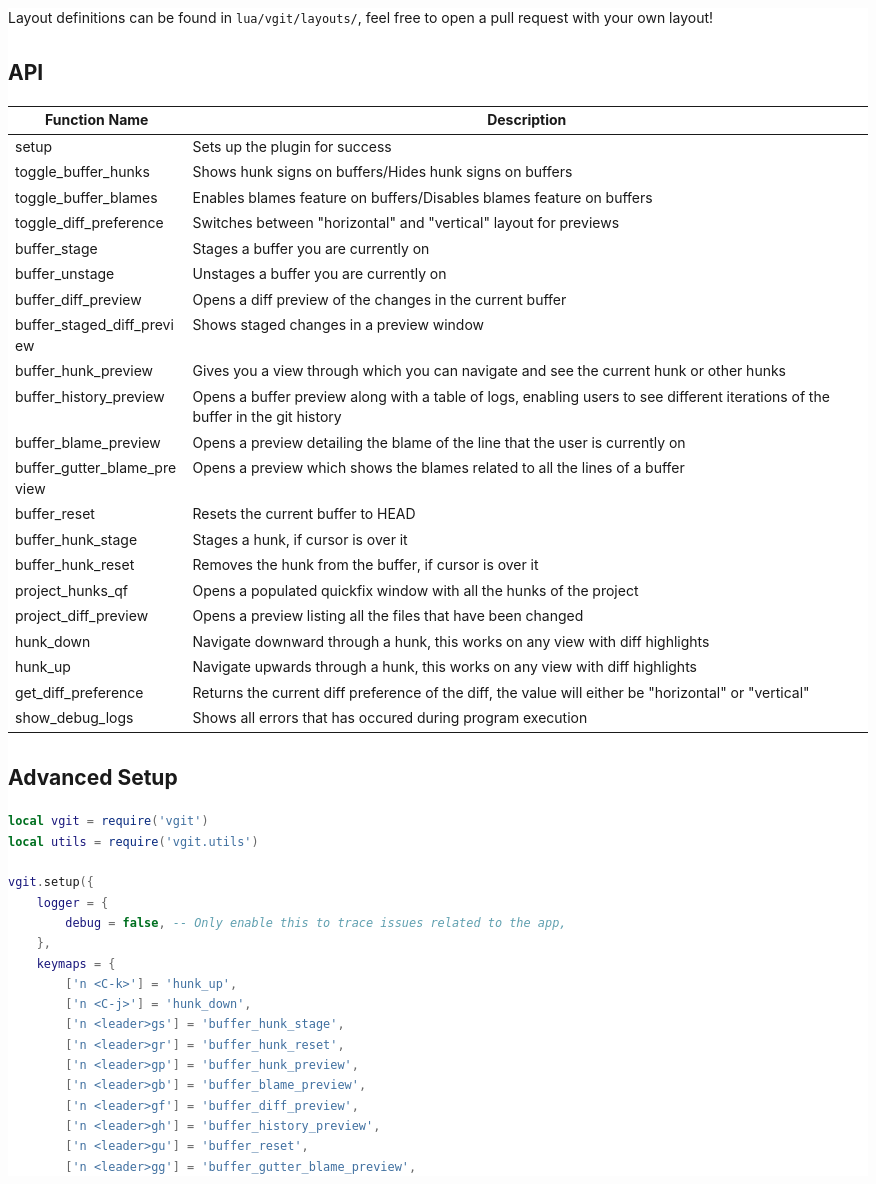 Layout definitions can be found in `lua/vgit/layouts/`, feel free to open a pull request with your own layout!

## API
| Function Name | Description |
|---------------|-------------|
| setup | Sets up the plugin for success |
| toggle_buffer_hunks | Shows hunk signs on buffers/Hides hunk signs on buffers |
| toggle_buffer_blames | Enables blames feature on buffers/Disables blames feature on buffers |
| toggle_diff_preference | Switches between "horizontal" and "vertical" layout for previews |
| buffer_stage | Stages a buffer you are currently on |
| buffer_unstage | Unstages a buffer you are currently on |
| buffer_diff_preview | Opens a diff preview of the changes in the current buffer |
| buffer_staged_diff_preview | Shows staged changes in a preview window |
| buffer_hunk_preview | Gives you a view through which you can navigate and see the current hunk or other hunks |
| buffer_history_preview | Opens a buffer preview along with a table of logs, enabling users to see different iterations of the buffer in the git history |
| buffer_blame_preview | Opens a preview detailing the blame of the line that the user is currently on |
| buffer_gutter_blame_preview | Opens a preview which shows the blames related to all the lines of a buffer |
| buffer_reset | Resets the current buffer to HEAD |
| buffer_hunk_stage | Stages a hunk, if cursor is over it |
| buffer_hunk_reset | Removes the hunk from the buffer, if cursor is over it |
| project_hunks_qf | Opens a populated quickfix window with all the hunks of the project |
| project_diff_preview | Opens a preview listing all the files that have been changed |
| hunk_down | Navigate downward through a hunk, this works on any view with diff highlights |
| hunk_up | Navigate upwards through a hunk, this works on any view with diff highlights |
| get_diff_preference | Returns the current diff preference of the diff, the value will either be "horizontal" or "vertical" |
| show_debug_logs | Shows all errors that has occured during program execution |

## Advanced Setup
```lua
local vgit = require('vgit')
local utils = require('vgit.utils')

vgit.setup({
    logger = {
        debug = false, -- Only enable this to trace issues related to the app,
    },
    keymaps = {
        ['n <C-k>'] = 'hunk_up',
        ['n <C-j>'] = 'hunk_down',
        ['n <leader>gs'] = 'buffer_hunk_stage',
        ['n <leader>gr'] = 'buffer_hunk_reset',
        ['n <leader>gp'] = 'buffer_hunk_preview',
        ['n <leader>gb'] = 'buffer_blame_preview',
        ['n <leader>gf'] = 'buffer_diff_preview',
        ['n <leader>gh'] = 'buffer_history_preview',
        ['n <leader>gu'] = 'buffer_reset',
        ['n <leader>gg'] = 'buffer_gutter_blame_preview',
```